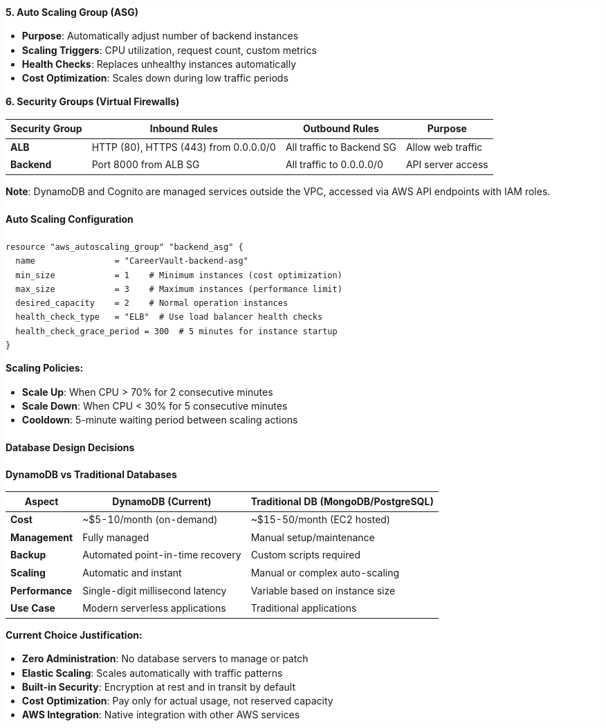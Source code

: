 **5. Auto Scaling Group (ASG)**
- **Purpose**: Automatically adjust number of backend instances
- **Scaling Triggers**: CPU utilization, request count, custom metrics
- **Health Checks**: Replaces unhealthy instances automatically
- **Cost Optimization**: Scales down during low traffic periods

**6. Security Groups (Virtual Firewalls)**

| Security Group | Inbound Rules | Outbound Rules | Purpose |
|----------------|---------------|----------------|---------|
| **ALB** | HTTP (80), HTTPS (443) from 0.0.0.0/0 | All traffic to Backend SG | Allow web traffic |
| **Backend** | Port 8000 from ALB SG | All traffic to 0.0.0.0/0 | API server access |

**Note**: DynamoDB and Cognito are managed services outside the VPC, accessed via AWS API endpoints with IAM roles.

#### **Auto Scaling Configuration**

```hcl
resource "aws_autoscaling_group" "backend_asg" {
  name                = "CareerVault-backend-asg"
  min_size            = 1    # Minimum instances (cost optimization)
  max_size            = 3    # Maximum instances (performance limit)
  desired_capacity    = 2    # Normal operation instances
  health_check_type   = "ELB"  # Use load balancer health checks
  health_check_grace_period = 300  # 5 minutes for instance startup
}
```

**Scaling Policies:**
- **Scale Up**: When CPU > 70% for 2 consecutive minutes
- **Scale Down**: When CPU < 30% for 5 consecutive minutes
- **Cooldown**: 5-minute waiting period between scaling actions

#### **Database Design Decisions**

**DynamoDB vs Traditional Databases**

| Aspect | DynamoDB (Current) | Traditional DB (MongoDB/PostgreSQL) |
|--------|-------------------|-------------------------------------|
| **Cost** | ~$5-10/month (on-demand) | ~$15-50/month (EC2 hosted) |
| **Management** | Fully managed | Manual setup/maintenance |
| **Backup** | Automated point-in-time recovery | Custom scripts required |
| **Scaling** | Automatic and instant | Manual or complex auto-scaling |
| **Performance** | Single-digit millisecond latency | Variable based on instance size |
| **Use Case** | Modern serverless applications | Traditional applications |

**Current Choice Justification:**
- **Zero Administration**: No database servers to manage or patch
- **Elastic Scaling**: Scales automatically with traffic patterns
- **Built-in Security**: Encryption at rest and in transit by default
- **Cost Optimization**: Pay only for actual usage, not reserved capacity
- **AWS Integration**: Native integration with other AWS services
